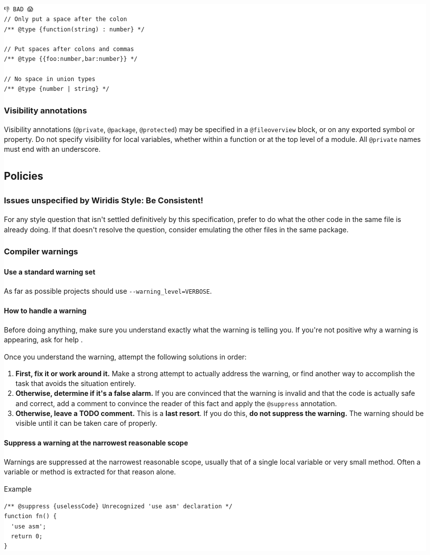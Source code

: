 
    👎 BAD 😱 
    // Only put a space after the colon
    /** @type {function(string) : number} */
    
    // Put spaces after colons and commas
    /** @type {{foo:number,bar:number}} */
    
    // No space in union types
    /** @type {number | string} */
    

### Visibility annotations

Visibility annotations (`@private`, `@package`, `@protected`) may be specified in a `@fileoverview` block, or on any exported symbol or property. Do not specify visibility for local variables, whether within a function or at the top level of a module. All `@private` names must end with an underscore.

## Policies
### Issues unspecified by Wiridis Style: Be Consistent!

For any style question that isn't settled definitively by this specification, prefer to do what the other code in the same file is already doing. If that doesn't resolve the question, consider emulating the other files in the same package.

### Compiler warnings

#### Use a standard warning set

As far as possible projects should use `--warning_level=VERBOSE`.

#### How to handle a warning

Before doing anything, make sure you understand exactly what the warning is telling you. If you're not positive why a warning is appearing, ask for help .

Once you understand the warning, attempt the following solutions in order:

1.  **First, fix it or work around it.** Make a strong attempt to actually address the warning, or find another way to accomplish the task that avoids the situation entirely.
2.  **Otherwise, determine if it's a false alarm.** If you are convinced that the warning is invalid and that the code is actually safe and correct, add a comment to convince the reader of this fact and apply the `@suppress` annotation.
3.  **Otherwise, leave a TODO comment.** This is a **last resort**. If you do this, **do not suppress the warning.** The warning should be visible until it can be taken care of properly.

#### Suppress a warning at the narrowest reasonable scope

Warnings are suppressed at the narrowest reasonable scope, usually that of a single local variable or very small method. Often a variable or method is extracted for that reason alone.

Example

    /** @suppress {uselessCode} Unrecognized 'use asm' declaration */
    function fn() {
      'use asm';
      return 0;
    }
    